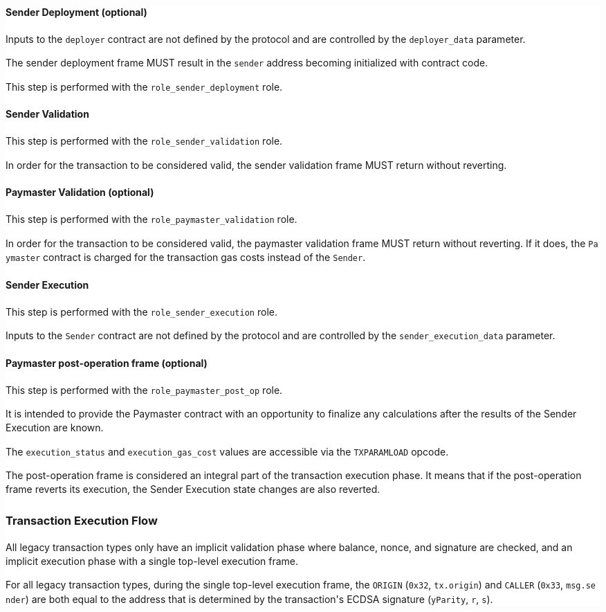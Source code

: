 #### Sender Deployment (optional)

Inputs to the `deployer` contract are not defined by the protocol and are controlled by the `deployer_data` parameter.

The sender deployment frame MUST result in the `sender` address becoming initialized with contract code.

This step is performed with the `role_sender_deployment` role.

#### Sender Validation

This step is performed with the `role_sender_validation` role.

In order for the transaction to be considered valid, the
sender validation frame MUST return without reverting.

#### Paymaster Validation (optional)

This step is performed with the `role_paymaster_validation` role.

In order for the transaction to be considered valid, the paymaster validation frame MUST return without reverting.
If it does, the `Paymaster` contract is charged for the transaction gas costs instead of the `Sender`.

#### Sender Execution

This step is performed with the `role_sender_execution` role.

Inputs to the `Sender` contract are not defined by the protocol and are controlled by the `sender_execution_data` parameter.

#### Paymaster post-operation frame (optional)

This step is performed with the `role_paymaster_post_op` role.

It is intended to provide the Paymaster contract with an opportunity to finalize any calculations after the
results of the Sender Execution are known.

The `execution_status` and `execution_gas_cost` values are accessible via the `TXPARAMLOAD` opcode.

The post-operation frame is considered an integral part of the transaction execution phase.
It means that if the post-operation frame reverts its execution, the Sender Execution state changes are also reverted.

### Transaction Execution Flow

All legacy transaction types only have an implicit validation phase where balance, nonce, and signature are checked,
and an implicit execution phase with a single top-level execution frame.

For all legacy transaction types, during the single top-level execution frame,
the `ORIGIN` (`0x32`, `tx.origin`) and `CALLER` (`0x33`, `msg.sender`)
are both equal to the address that is determined by the transaction's ECDSA signature (`yParity`, `r`, `s`).
